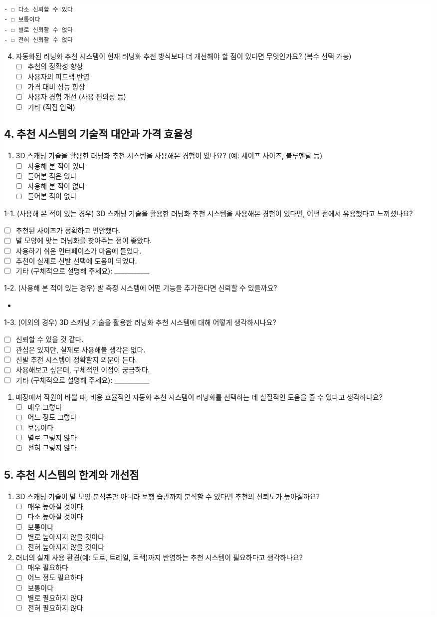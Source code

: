     - ☐ 다소 신뢰할 수 있다
    - ☐ 보통이다
    - ☐ 별로 신뢰할 수 없다
    - ☐ 전혀 신뢰할 수 없다
4. 자동화된 러닝화 추천 시스템이 현재 러닝화 추천 방식보다 더 개선해야 할 점이 있다면 무엇인가요? (복수 선택 가능)
    - ☐ 추천의 정확성 향상
    - ☐ 사용자의 피드백 반영
    - ☐ 가격 대비 성능 향상
    - ☐ 사용자 경험 개선 (사용 편의성 등)
    - ☐ 기타 (직접 입력)

## 4. 추천 시스템의 기술적 대안과 가격 효율성

1. 3D 스캐닝 기술을 활용한 러닝화 추천 시스템을 사용해본 경험이 있나요? (예: 세이프 사이즈, 볼루멘탈 등)
    - ☐ 사용해 본 적이 있다
    - ☐ 들어본 적은 있다
    - ☐ 사용해 본 적이 없다
    - ☐ 들어본 적이 없다

1-1. (사용해 본 적이 있는 경우) 3D 스캐닝 기술을 활용한 러닝화 추천 시스템을 사용해본 경험이 있다면, 어떤 점에서 유용했다고 느끼셨나요?

- ☐ 추천된 사이즈가 정확하고 편안했다.
- ☐ 발 모양에 맞는 러닝화를 찾아주는 점이 좋았다.
- ☐ 사용하기 쉬운 인터페이스가 마음에 들었다.
- ☐ 추천이 실제로 신발 선택에 도움이 되었다.
- ☐ 기타 (구체적으로 설명해 주세요): ___________

1-2. (사용해 본 적이 있는 경우) 발 측정 시스템에 어떤 기능을 추가한다면 신뢰할 수 있을까요?

- 

1-3. (이외의 경우) 3D 스캐닝 기술을 활용한 러닝화 추천 시스템에 대해 어떻게 생각하시나요?

- ☐ 신뢰할 수 있을 것 같다.
- ☐ 관심은 있지만, 실제로 사용해볼 생각은 없다.
- ☐ 신발 추천 시스템이 정확할지 의문이 든다.
- ☐ 사용해보고 싶은데, 구체적인 이점이 궁금하다.
- ☐ 기타 (구체적으로 설명해 주세요): ___________
1. 매장에서 직원이 바쁠 때, 비용 효율적인 자동화 추천 시스템이 러닝화를 선택하는 데 실질적인 도움을 줄 수 있다고 생각하나요?
    - ☐ 매우 그렇다
    - ☐ 어느 정도 그렇다
    - ☐ 보통이다
    - ☐ 별로 그렇지 않다
    - ☐ 전혀 그렇지 않다

## 5. 추천 시스템의 한계와 개선점

1. 3D 스캐닝 기술이 발 모양 분석뿐만 아니라 보행 습관까지 분석할 수 있다면 추천의 신뢰도가 높아질까요?
    - ☐ 매우 높아질 것이다
    - ☐ 다소 높아질 것이다
    - ☐ 보통이다
    - ☐ 별로 높아지지 않을 것이다
    - ☐ 전혀 높아지지 않을 것이다
2. 러너의 실제 사용 환경(예: 도로, 트레일, 트랙)까지 반영하는 추천 시스템이 필요하다고 생각하나요?
    - ☐ 매우 필요하다
    - ☐ 어느 정도 필요하다
    - ☐ 보통이다
    - ☐ 별로 필요하지 않다
    - ☐ 전혀 필요하지 않다
